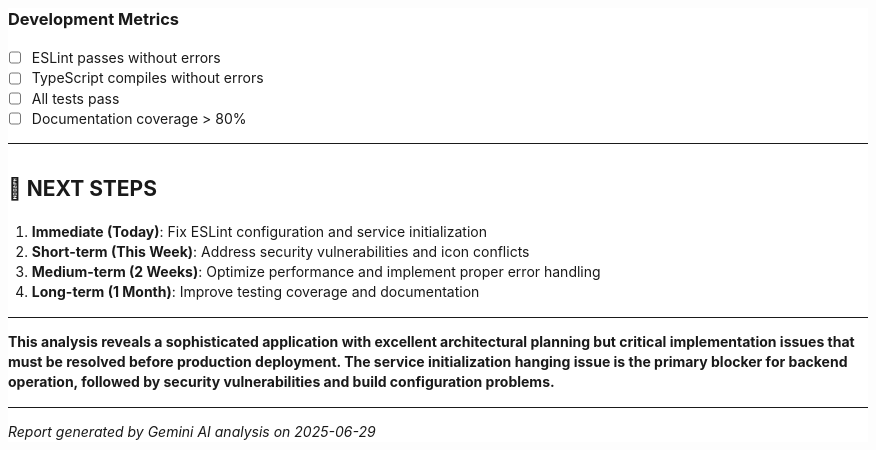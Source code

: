 ### Development Metrics
- [ ] ESLint passes without errors
- [ ] TypeScript compiles without errors
- [ ] All tests pass
- [ ] Documentation coverage > 80%

---

## 🎯 NEXT STEPS

1. **Immediate (Today)**: Fix ESLint configuration and service initialization
2. **Short-term (This Week)**: Address security vulnerabilities and icon conflicts  
3. **Medium-term (2 Weeks)**: Optimize performance and implement proper error handling
4. **Long-term (1 Month)**: Improve testing coverage and documentation

---

**This analysis reveals a sophisticated application with excellent architectural planning but critical implementation issues that must be resolved before production deployment. The service initialization hanging issue is the primary blocker for backend operation, followed by security vulnerabilities and build configuration problems.**

---

*Report generated by Gemini AI analysis on 2025-06-29*